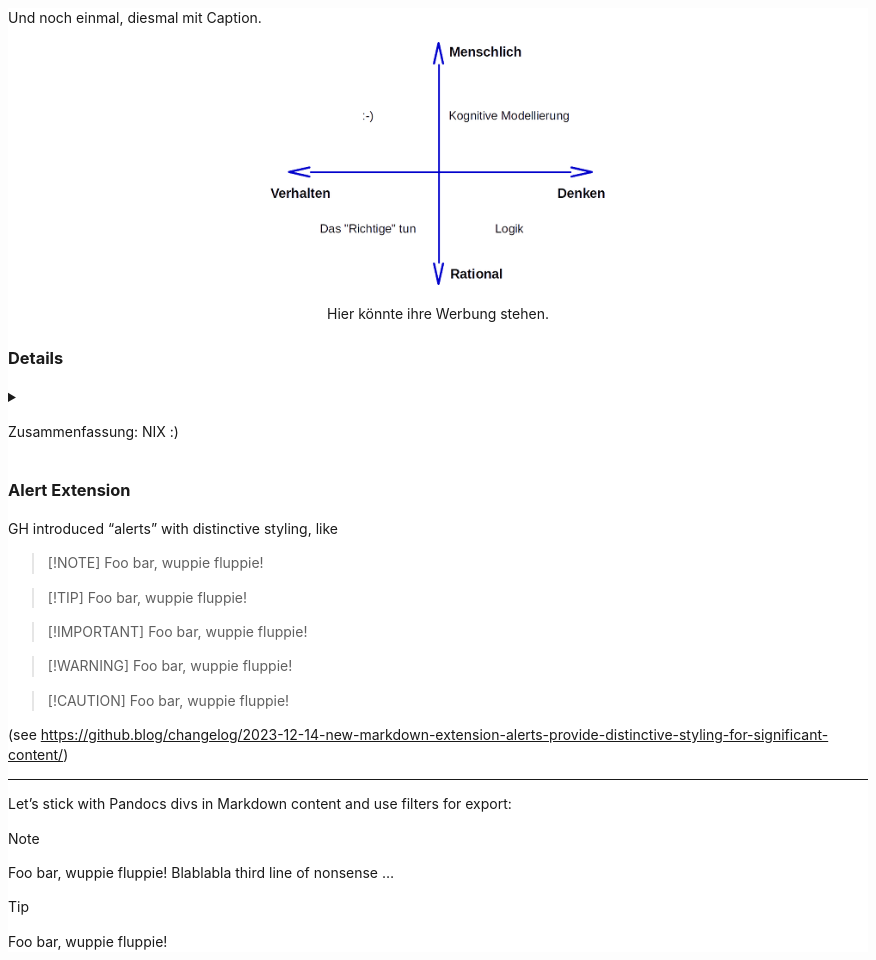 Und noch einmal, diesmal mit Caption.

<p align="center"><img src="img/test_transparentbackground.png" width="40%"></p><p align="center">Hier
könnte ihre Werbung stehen.</p>

### Details

<details><summary>

Zusammenfassung: NIX :)
</summary></details>

### Alert Extension

GH introduced “alerts” with distinctive styling, like

> \[!NOTE\] Foo bar, wuppie fluppie!

> \[!TIP\] Foo bar, wuppie fluppie!

> \[!IMPORTANT\] Foo bar, wuppie fluppie!

> \[!WARNING\] Foo bar, wuppie fluppie!

> \[!CAUTION\] Foo bar, wuppie fluppie!

(see
https://github.blog/changelog/2023-12-14-new-markdown-extension-alerts-provide-distinctive-styling-for-significant-content/)

------------------------------------------------------------------------

Let’s stick with Pandocs divs in Markdown content and use filters for
export:

> [!NOTE]
>
> Foo bar, wuppie fluppie! Blablabla third line of nonsense …

> [!TIP]
>
> Foo bar, wuppie fluppie!


[^1]: sometime even more often
[^2]: lalalala
